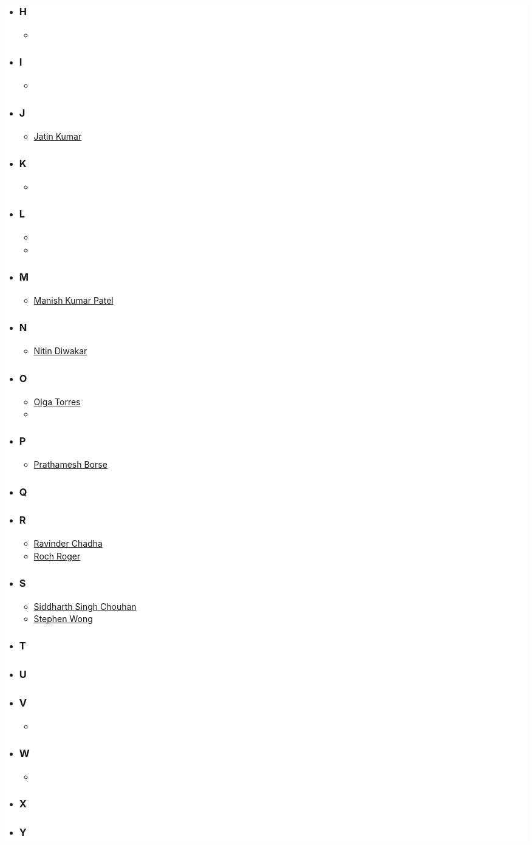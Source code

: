 - ### **H**

  - []()

- ### **I**

  - []()

- ### **J**

  - [Jatin Kumar](https://github.com/Jatinkumar30)

- ### **K**

  - []()

- ### **L**

  - []()
  - []()

- ### **M**

  - [Manish Kumar Patel](https://github.com/kr123Manish)

- ### **N**

  - [Nitin Diwakar](https://github.com/Nitin-Diwakar/)

- ### **O**

  - [Olga Torres](https://github.com/Babulucia/)
  - []()

- ### **P**

  - [Prathamesh Borse](https://github.com/prathamesh-borse/)

- ### **Q**

- ### **R**

  - [Ravinder Chadha](https://github.com/ravinder-chadha)
  - [Roch Roger](https://github.com/rochroger)
  
- ### **S**
  - [Siddharth Singh Chouhan](https://github.com/Sid672)
  - [Stephen Wong](https://github.com/Swong87)

- ### **T**

- ### **U**

- ### **V**

  - []()

- ### **W**

  - []()

- ### **X**

- ### **Y**
